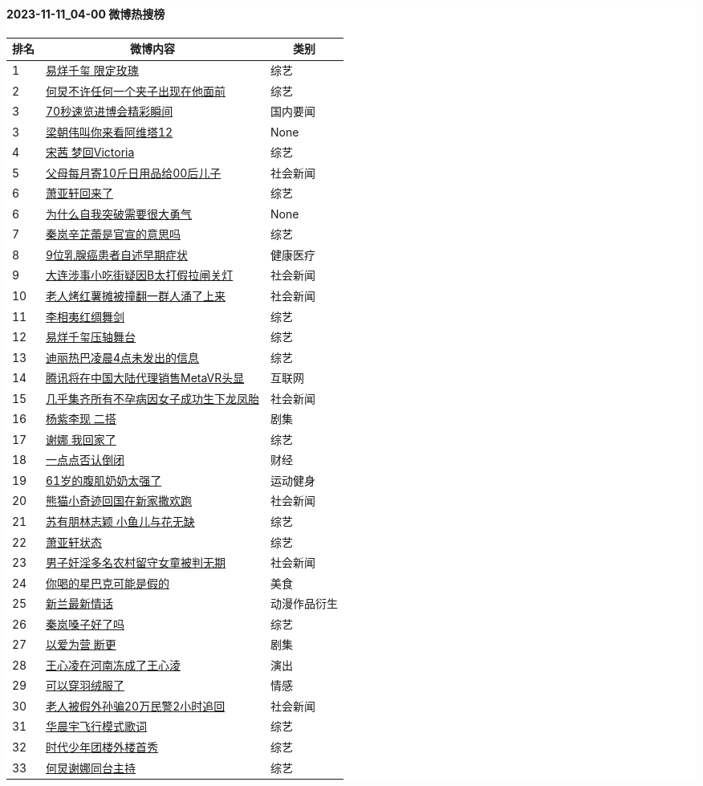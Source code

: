 #### 2023-11-11_04-00  微博热搜榜

| 排名 | 微博内容 | 类别 |
| --- | --- | --- |
| 1 | [易烊千玺 限定玫瑰](https://s.weibo.com/weibo?q=%23%E6%98%93%E7%83%8A%E5%8D%83%E7%8E%BA%20%E9%99%90%E5%AE%9A%E7%8E%AB%E7%91%B0%23) | 综艺 |
| 2 | [何炅不许任何一个夹子出现在他面前](https://s.weibo.com/weibo?q=%23%E4%BD%95%E7%82%85%E4%B8%8D%E8%AE%B8%E4%BB%BB%E4%BD%95%E4%B8%80%E4%B8%AA%E5%A4%B9%E5%AD%90%E5%87%BA%E7%8E%B0%E5%9C%A8%E4%BB%96%E9%9D%A2%E5%89%8D%23) | 综艺 |
| 3 | [70秒速览进博会精彩瞬间](https://s.weibo.com/weibo?q=%2370%E7%A7%92%E9%80%9F%E8%A7%88%E8%BF%9B%E5%8D%9A%E4%BC%9A%E7%B2%BE%E5%BD%A9%E7%9E%AC%E9%97%B4%23) | 国内要闻 |
| 3 | [梁朝伟叫你来看阿维塔12](https://s.weibo.com/weibo?q=%23%E6%A2%81%E6%9C%9D%E4%BC%9F%E5%8F%AB%E4%BD%A0%E6%9D%A5%E7%9C%8B%E9%98%BF%E7%BB%B4%E5%A1%9412%23) | None |
| 4 | [宋茜 梦回Victoria](https://s.weibo.com/weibo?q=%23%E5%AE%8B%E8%8C%9C%20%E6%A2%A6%E5%9B%9EVictoria%23) | 综艺 |
| 5 | [父母每月寄10斤日用品给00后儿子](https://s.weibo.com/weibo?q=%23%E7%88%B6%E6%AF%8D%E6%AF%8F%E6%9C%88%E5%AF%8410%E6%96%A4%E6%97%A5%E7%94%A8%E5%93%81%E7%BB%9900%E5%90%8E%E5%84%BF%E5%AD%90%23) | 社会新闻 |
| 6 | [萧亚轩回来了](https://s.weibo.com/weibo?q=%23%E8%90%A7%E4%BA%9A%E8%BD%A9%E5%9B%9E%E6%9D%A5%E4%BA%86%23) | 综艺 |
| 6 | [为什么自我突破需要很大勇气](https://s.weibo.com/weibo?q=%23%E4%B8%BA%E4%BB%80%E4%B9%88%E8%87%AA%E6%88%91%E7%AA%81%E7%A0%B4%E9%9C%80%E8%A6%81%E5%BE%88%E5%A4%A7%E5%8B%87%E6%B0%94%23) | None |
| 7 | [秦岚辛芷蕾是官宣的意思吗](https://s.weibo.com/weibo?q=%23%E7%A7%A6%E5%B2%9A%E8%BE%9B%E8%8A%B7%E8%95%BE%E6%98%AF%E5%AE%98%E5%AE%A3%E7%9A%84%E6%84%8F%E6%80%9D%E5%90%97%23) | 综艺 |
| 8 | [9位乳腺癌患者自述早期症状](https://s.weibo.com/weibo?q=%239%E4%BD%8D%E4%B9%B3%E8%85%BA%E7%99%8C%E6%82%A3%E8%80%85%E8%87%AA%E8%BF%B0%E6%97%A9%E6%9C%9F%E7%97%87%E7%8A%B6%23) | 健康医疗 |
| 9 | [大连涉事小吃街疑因B太打假拉闸关灯](https://s.weibo.com/weibo?q=%23%E5%A4%A7%E8%BF%9E%E6%B6%89%E4%BA%8B%E5%B0%8F%E5%90%83%E8%A1%97%E7%96%91%E5%9B%A0B%E5%A4%AA%E6%89%93%E5%81%87%E6%8B%89%E9%97%B8%E5%85%B3%E7%81%AF%23) | 社会新闻 |
| 10 | [老人烤红薯摊被撞翻一群人涌了上来](https://s.weibo.com/weibo?q=%23%E8%80%81%E4%BA%BA%E7%83%A4%E7%BA%A2%E8%96%AF%E6%91%8A%E8%A2%AB%E6%92%9E%E7%BF%BB%E4%B8%80%E7%BE%A4%E4%BA%BA%E6%B6%8C%E4%BA%86%E4%B8%8A%E6%9D%A5%23) | 社会新闻 |
| 11 | [李相夷红绸舞剑](https://s.weibo.com/weibo?q=%23%E6%9D%8E%E7%9B%B8%E5%A4%B7%E7%BA%A2%E7%BB%B8%E8%88%9E%E5%89%91%23) | 综艺 |
| 12 | [易烊千玺压轴舞台](https://s.weibo.com/weibo?q=%23%E6%98%93%E7%83%8A%E5%8D%83%E7%8E%BA%E5%8E%8B%E8%BD%B4%E8%88%9E%E5%8F%B0%23) | 综艺 |
| 13 | [迪丽热巴凌晨4点未发出的信息](https://s.weibo.com/weibo?q=%23%E8%BF%AA%E4%B8%BD%E7%83%AD%E5%B7%B4%E5%87%8C%E6%99%A84%E7%82%B9%E6%9C%AA%E5%8F%91%E5%87%BA%E7%9A%84%E4%BF%A1%E6%81%AF%23) | 综艺 |
| 14 | [腾讯将在中国大陆代理销售MetaVR头显](https://s.weibo.com/weibo?q=%23%E8%85%BE%E8%AE%AF%E5%B0%86%E5%9C%A8%E4%B8%AD%E5%9B%BD%E5%A4%A7%E9%99%86%E4%BB%A3%E7%90%86%E9%94%80%E5%94%AEMetaVR%E5%A4%B4%E6%98%BE%23) | 互联网 |
| 15 | [几乎集齐所有不孕病因女子成功生下龙凤胎](https://s.weibo.com/weibo?q=%23%E5%87%A0%E4%B9%8E%E9%9B%86%E9%BD%90%E6%89%80%E6%9C%89%E4%B8%8D%E5%AD%95%E7%97%85%E5%9B%A0%E5%A5%B3%E5%AD%90%E6%88%90%E5%8A%9F%E7%94%9F%E4%B8%8B%E9%BE%99%E5%87%A4%E8%83%8E%23) | 社会新闻 |
| 16 | [杨紫李现 二搭](https://s.weibo.com/weibo?q=%23%E6%9D%A8%E7%B4%AB%E6%9D%8E%E7%8E%B0%20%E4%BA%8C%E6%90%AD%23) | 剧集 |
| 17 | [谢娜 我回家了](https://s.weibo.com/weibo?q=%23%E8%B0%A2%E5%A8%9C%20%E6%88%91%E5%9B%9E%E5%AE%B6%E4%BA%86%23) | 综艺 |
| 18 | [一点点否认倒闭](https://s.weibo.com/weibo?q=%23%E4%B8%80%E7%82%B9%E7%82%B9%E5%90%A6%E8%AE%A4%E5%80%92%E9%97%AD%23) | 财经 |
| 19 | [61岁的腹肌奶奶太强了](https://s.weibo.com/weibo?q=%2361%E5%B2%81%E7%9A%84%E8%85%B9%E8%82%8C%E5%A5%B6%E5%A5%B6%E5%A4%AA%E5%BC%BA%E4%BA%86%23) | 运动健身 |
| 20 | [熊猫小奇迹回国在新家撒欢跑](https://s.weibo.com/weibo?q=%23%E7%86%8A%E7%8C%AB%E5%B0%8F%E5%A5%87%E8%BF%B9%E5%9B%9E%E5%9B%BD%E5%9C%A8%E6%96%B0%E5%AE%B6%E6%92%92%E6%AC%A2%E8%B7%91%23) | 社会新闻 |
| 21 | [苏有朋林志颖 小鱼儿与花无缺](https://s.weibo.com/weibo?q=%23%E8%8B%8F%E6%9C%89%E6%9C%8B%E6%9E%97%E5%BF%97%E9%A2%96%20%E5%B0%8F%E9%B1%BC%E5%84%BF%E4%B8%8E%E8%8A%B1%E6%97%A0%E7%BC%BA%23) | 综艺 |
| 22 | [萧亚轩状态](https://s.weibo.com/weibo?q=%23%E8%90%A7%E4%BA%9A%E8%BD%A9%E7%8A%B6%E6%80%81%23) | 综艺 |
| 23 | [男子奸淫多名农村留守女童被判无期](https://s.weibo.com/weibo?q=%23%E7%94%B7%E5%AD%90%E5%A5%B8%E6%B7%AB%E5%A4%9A%E5%90%8D%E5%86%9C%E6%9D%91%E7%95%99%E5%AE%88%E5%A5%B3%E7%AB%A5%E8%A2%AB%E5%88%A4%E6%97%A0%E6%9C%9F%23) | 社会新闻 |
| 24 | [你喝的星巴克可能是假的](https://s.weibo.com/weibo?q=%23%E4%BD%A0%E5%96%9D%E7%9A%84%E6%98%9F%E5%B7%B4%E5%85%8B%E5%8F%AF%E8%83%BD%E6%98%AF%E5%81%87%E7%9A%84%23) | 美食 |
| 25 | [新兰最新情话](https://s.weibo.com/weibo?q=%23%E6%96%B0%E5%85%B0%E6%9C%80%E6%96%B0%E6%83%85%E8%AF%9D%23) | 动漫作品衍生 |
| 26 | [秦岚嗓子好了吗](https://s.weibo.com/weibo?q=%23%E7%A7%A6%E5%B2%9A%E5%97%93%E5%AD%90%E5%A5%BD%E4%BA%86%E5%90%97%23) | 综艺 |
| 27 | [以爱为营 断更](https://s.weibo.com/weibo?q=%23%E4%BB%A5%E7%88%B1%E4%B8%BA%E8%90%A5%20%E6%96%AD%E6%9B%B4%23) | 剧集 |
| 28 | [王心凌在河南冻成了王心淩](https://s.weibo.com/weibo?q=%23%E7%8E%8B%E5%BF%83%E5%87%8C%E5%9C%A8%E6%B2%B3%E5%8D%97%E5%86%BB%E6%88%90%E4%BA%86%E7%8E%8B%E5%BF%83%E6%B7%A9%23) | 演出 |
| 29 | [可以穿羽绒服了](https://s.weibo.com/weibo?q=%23%E5%8F%AF%E4%BB%A5%E7%A9%BF%E7%BE%BD%E7%BB%92%E6%9C%8D%E4%BA%86%23) | 情感 |
| 30 | [老人被假外孙骗20万民警2小时追回](https://s.weibo.com/weibo?q=%23%E8%80%81%E4%BA%BA%E8%A2%AB%E5%81%87%E5%A4%96%E5%AD%99%E9%AA%9720%E4%B8%87%E6%B0%91%E8%AD%A62%E5%B0%8F%E6%97%B6%E8%BF%BD%E5%9B%9E%23) | 社会新闻 |
| 31 | [华晨宇飞行模式歌词](https://s.weibo.com/weibo?q=%23%E5%8D%8E%E6%99%A8%E5%AE%87%E9%A3%9E%E8%A1%8C%E6%A8%A1%E5%BC%8F%E6%AD%8C%E8%AF%8D%23) | 综艺 |
| 32 | [时代少年团楼外楼首秀](https://s.weibo.com/weibo?q=%23%E6%97%B6%E4%BB%A3%E5%B0%91%E5%B9%B4%E5%9B%A2%E6%A5%BC%E5%A4%96%E6%A5%BC%E9%A6%96%E7%A7%80%23) | 综艺 |
| 33 | [何炅谢娜同台主持](https://s.weibo.com/weibo?q=%23%E4%BD%95%E7%82%85%E8%B0%A2%E5%A8%9C%E5%90%8C%E5%8F%B0%E4%B8%BB%E6%8C%81%23) | 综艺 |